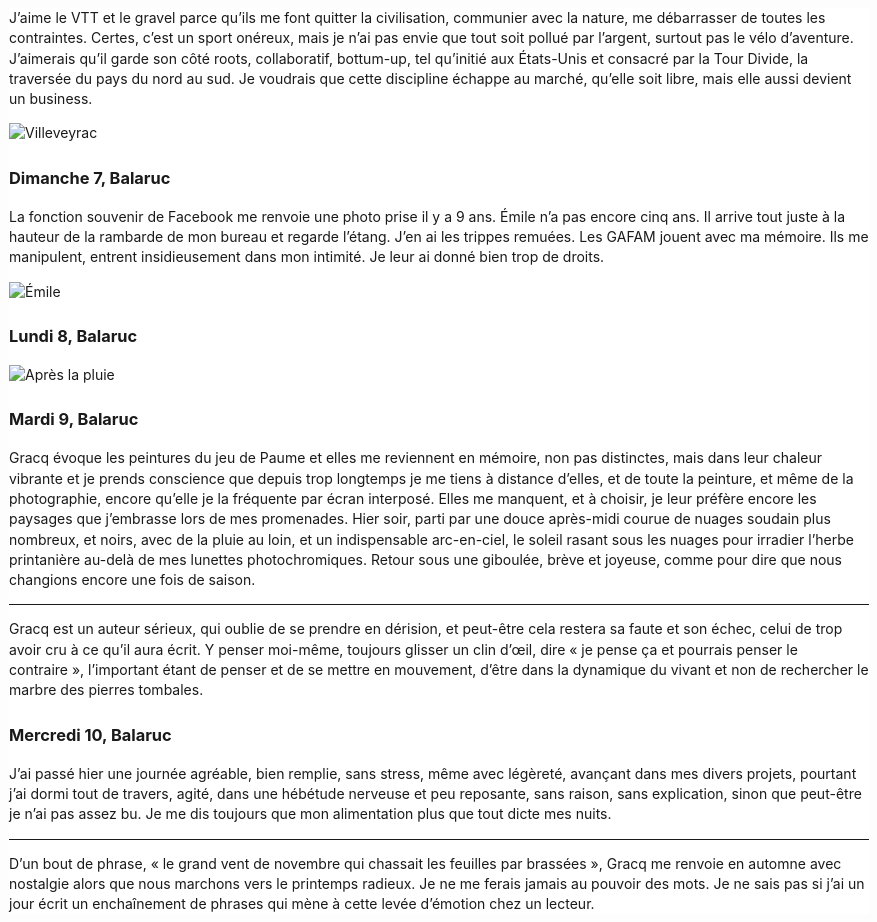 J’aime le VTT et le gravel parce qu’ils me font quitter la civilisation, communier avec la nature, me débarrasser de toutes les contraintes. Certes, c’est un sport onéreux, mais je n’ai pas envie que tout soit pollué par l’argent, surtout pas le vélo d’aventure. J’aimerais qu’il garde son côté roots, collaboratif, bottum-up, tel qu’initié aux États-Unis et consacré par la Tour Divide, la traversée du pays du nord au sud. Je voudrais que cette discipline échappe au marché, qu’elle soit libre, mais elle aussi devient un business.

![Villeveyrac](https://tcrouzet.comhttps://tcrouzet.com/images_tc/2021/04/IMG_8192.jpeg)

### Dimanche 7, Balaruc

La fonction souvenir de Facebook me renvoie une photo prise il y a 9 ans. Émile n’a pas encore cinq ans. Il arrive tout juste à la hauteur de la rambarde de mon bureau et regarde l’étang. J’en ai les trippes remuées. Les GAFAM jouent avec ma mémoire. Ils me manipulent, entrent insidieusement dans mon intimité. Je leur ai donné bien trop de droits.

![Émile](https://tcrouzet.comhttps://tcrouzet.com/images_tc/2021/04/WhatsApp-Image-2021-03-07-at-11.54.51-1.jpeg)

### Lundi 8, Balaruc

![Après la pluie](https://tcrouzet.comhttps://tcrouzet.com/images_tc/2021/04/IMG_8196.jpeg)

### Mardi 9, Balaruc

Gracq évoque les peintures du jeu de Paume et elles me reviennent en mémoire, non pas distinctes, mais dans leur chaleur vibrante et je prends conscience que depuis trop longtemps je me tiens à distance d’elles, et de toute la peinture, et même de la photographie, encore qu’elle je la fréquente par écran interposé. Elles me manquent, et à choisir, je leur préfère encore les paysages que j’embrasse lors de mes promenades. Hier soir, parti par une douce après-midi courue de nuages soudain plus nombreux, et noirs, avec de la pluie au loin, et un indispensable arc-en-ciel, le soleil rasant sous les nuages pour irradier l’herbe printanière au-delà de mes lunettes photochromiques. Retour sous une giboulée, brève et joyeuse, comme pour dire que nous changions encore une fois de saison.

---

Gracq est un auteur sérieux, qui oublie de se prendre en dérision, et peut-être cela restera sa faute et son échec, celui de trop avoir cru à ce qu’il aura écrit. Y penser moi-même, toujours glisser un clin d’œil, dire « je pense ça et pourrais penser le contraire », l’important étant de penser et de se mettre en mouvement, d’être dans la dynamique du vivant et non de rechercher le marbre des pierres tombales.

### Mercredi 10, Balaruc

J’ai passé hier une journée agréable, bien remplie, sans stress, même avec légèreté, avançant dans mes divers projets, pourtant j’ai dormi tout de travers, agité, dans une hébétude nerveuse et peu reposante, sans raison, sans explication, sinon que peut-être je n’ai pas assez bu. Je me dis toujours que mon alimentation plus que tout dicte mes nuits.

---

D’un bout de phrase, « le grand vent de novembre qui chassait les feuilles par brassées », Gracq me renvoie en automne avec nostalgie alors que nous marchons vers le printemps radieux. Je ne me ferais jamais au pouvoir des mots. Je ne sais pas si j’ai un jour écrit un enchaînement de phrases qui mène à cette levée d’émotion chez un lecteur.
